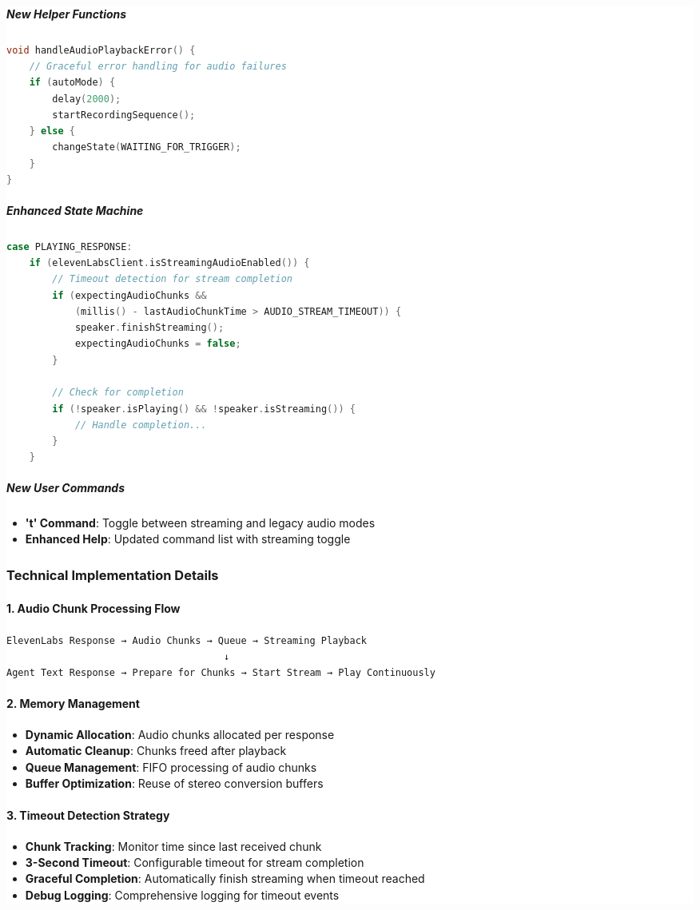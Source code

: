 ##### New Helper Functions
```cpp
void handleAudioPlaybackError() {
    // Graceful error handling for audio failures
    if (autoMode) {
        delay(2000);
        startRecordingSequence();
    } else {
        changeState(WAITING_FOR_TRIGGER);
    }
}
```

##### Enhanced State Machine
```cpp
case PLAYING_RESPONSE:
    if (elevenLabsClient.isStreamingAudioEnabled()) {
        // Timeout detection for stream completion
        if (expectingAudioChunks && 
            (millis() - lastAudioChunkTime > AUDIO_STREAM_TIMEOUT)) {
            speaker.finishStreaming();
            expectingAudioChunks = false;
        }
        
        // Check for completion
        if (!speaker.isPlaying() && !speaker.isStreaming()) {
            // Handle completion...
        }
    }
```

##### New User Commands
- **'t' Command**: Toggle between streaming and legacy audio modes
- **Enhanced Help**: Updated command list with streaming toggle

### Technical Implementation Details

#### 1. Audio Chunk Processing Flow
```
ElevenLabs Response → Audio Chunks → Queue → Streaming Playback
                                      ↓
Agent Text Response → Prepare for Chunks → Start Stream → Play Continuously
```

#### 2. Memory Management
- **Dynamic Allocation**: Audio chunks allocated per response
- **Automatic Cleanup**: Chunks freed after playback
- **Queue Management**: FIFO processing of audio chunks
- **Buffer Optimization**: Reuse of stereo conversion buffers

#### 3. Timeout Detection Strategy
- **Chunk Tracking**: Monitor time since last received chunk
- **3-Second Timeout**: Configurable timeout for stream completion
- **Graceful Completion**: Automatically finish streaming when timeout reached
- **Debug Logging**: Comprehensive logging for timeout events
